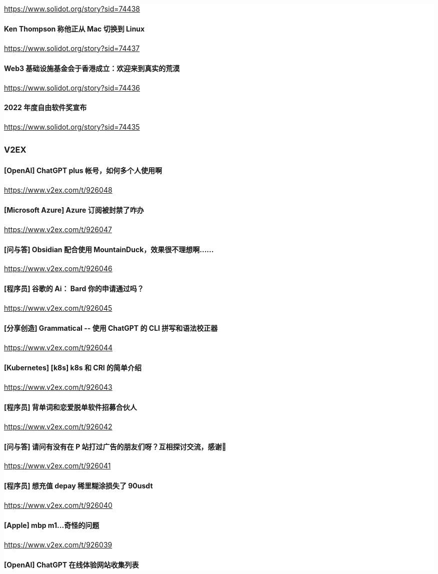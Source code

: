 https://www.solidot.org/story?sid=74438

#### Ken Thompson 称他正从 Mac 切换到 Linux 

https://www.solidot.org/story?sid=74437

#### Web3 基础设施基金会于香港成立：欢迎来到真实的荒漠

https://www.solidot.org/story?sid=74436

#### 2022 年度自由软件奖宣布

https://www.solidot.org/story?sid=74435

### V2EX

#### \[OpenAI\] ChatGPT plus 帐号，如何多个人使用啊

https://www.v2ex.com/t/926048

#### \[Microsoft Azure\] Azure 订阅被封禁了咋办

https://www.v2ex.com/t/926047

#### \[问与答\] Obsidian 配合使用 MountainDuck，效果很不理想啊......

https://www.v2ex.com/t/926046

#### \[程序员\] 谷歌的 Ai： Bard 你的申请通过吗？

https://www.v2ex.com/t/926045

#### \[分享创造\] Grammatical -- 使用 ChatGPT 的 CLI 拼写和语法校正器

https://www.v2ex.com/t/926044

#### \[Kubernetes\] \[k8s\] k8s 和 CRI 的简单介绍

https://www.v2ex.com/t/926043

#### \[程序员\] 背单词和恋爱脱单软件招募合伙人

https://www.v2ex.com/t/926042

#### \[问与答\] 请问有没有在 P 站打过广告的朋友们呀？互相探讨交流，感谢🙏

https://www.v2ex.com/t/926041

#### \[程序员\] 想充值 depay 稀里糊涂损失了 90usdt

https://www.v2ex.com/t/926040

#### \[Apple\] mbp m1\...奇怪的问题

https://www.v2ex.com/t/926039

#### \[OpenAI\] ChatGPT 在线体验网站收集列表
